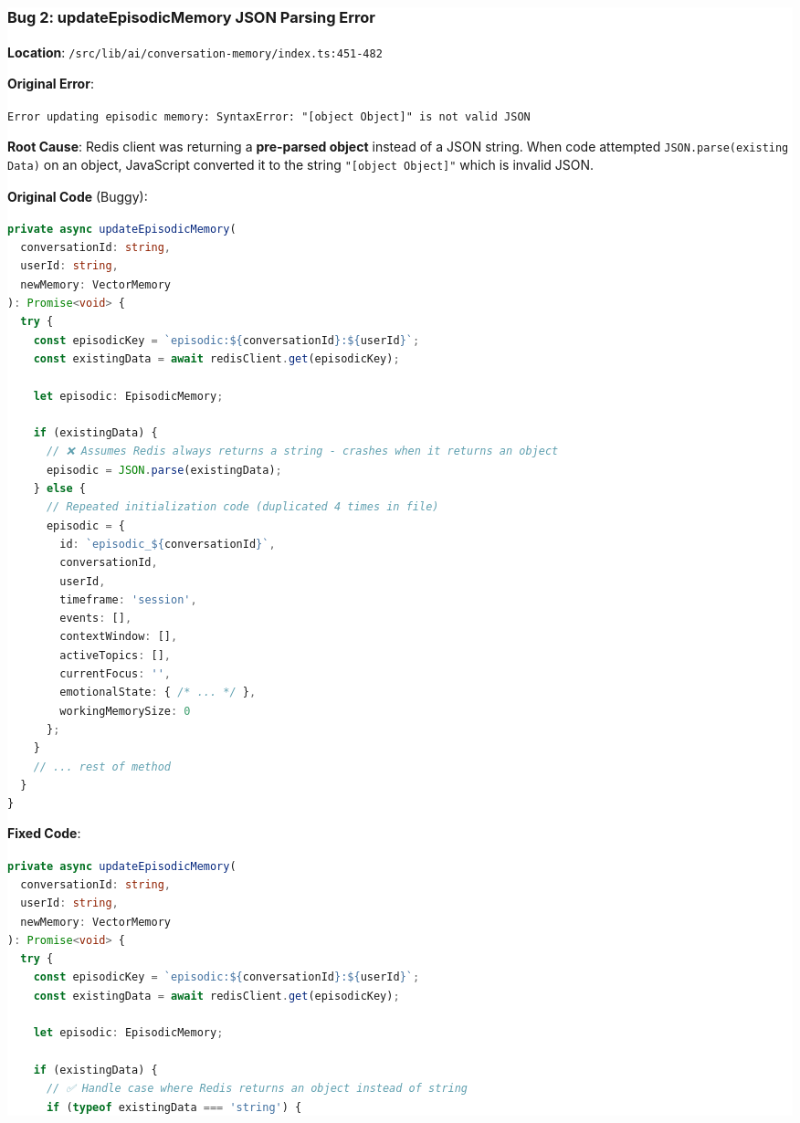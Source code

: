 ### Bug 2: updateEpisodicMemory JSON Parsing Error

**Location**: `/src/lib/ai/conversation-memory/index.ts:451-482`

**Original Error**:
```
Error updating episodic memory: SyntaxError: "[object Object]" is not valid JSON
```

**Root Cause**:
Redis client was returning a **pre-parsed object** instead of a JSON string. When code attempted `JSON.parse(existingData)` on an object, JavaScript converted it to the string `"[object Object]"` which is invalid JSON.

**Original Code** (Buggy):
```typescript
private async updateEpisodicMemory(
  conversationId: string,
  userId: string,
  newMemory: VectorMemory
): Promise<void> {
  try {
    const episodicKey = `episodic:${conversationId}:${userId}`;
    const existingData = await redisClient.get(episodicKey);

    let episodic: EpisodicMemory;

    if (existingData) {
      // ❌ Assumes Redis always returns a string - crashes when it returns an object
      episodic = JSON.parse(existingData);
    } else {
      // Repeated initialization code (duplicated 4 times in file)
      episodic = {
        id: `episodic_${conversationId}`,
        conversationId,
        userId,
        timeframe: 'session',
        events: [],
        contextWindow: [],
        activeTopics: [],
        currentFocus: '',
        emotionalState: { /* ... */ },
        workingMemorySize: 0
      };
    }
    // ... rest of method
  }
}
```

**Fixed Code**:
```typescript
private async updateEpisodicMemory(
  conversationId: string,
  userId: string,
  newMemory: VectorMemory
): Promise<void> {
  try {
    const episodicKey = `episodic:${conversationId}:${userId}`;
    const existingData = await redisClient.get(episodicKey);

    let episodic: EpisodicMemory;

    if (existingData) {
      // ✅ Handle case where Redis returns an object instead of string
      if (typeof existingData === 'string') {
```